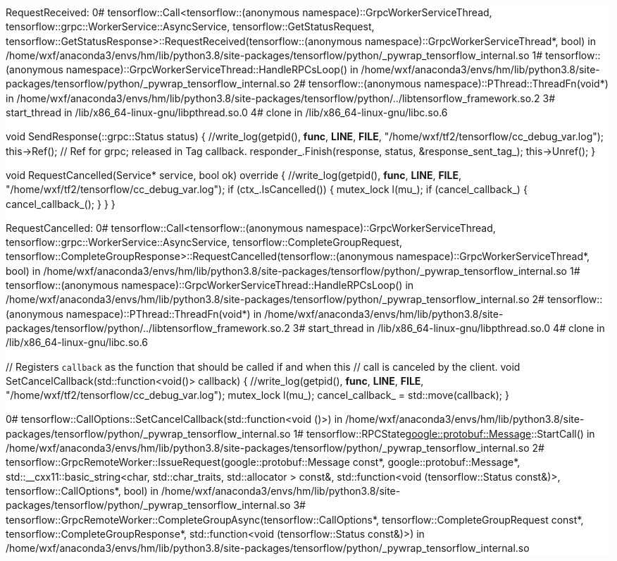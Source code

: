 RequestReceived:
 0# tensorflow::Call<tensorflow::(anonymous namespace)::GrpcWorkerServiceThread, tensorflow::grpc::WorkerService::AsyncService, tensorflow::GetStatusRequest, tensorflow::GetStatusResponse>::RequestReceived(tensorflow::(anonymous namespace)::GrpcWorkerServiceThread*, bool) in /home/wxf/anaconda3/envs/hm/lib/python3.8/site-packages/tensorflow/python/_pywrap_tensorflow_internal.so
 1# tensorflow::(anonymous namespace)::GrpcWorkerServiceThread::HandleRPCsLoop() in /home/wxf/anaconda3/envs/hm/lib/python3.8/site-packages/tensorflow/python/_pywrap_tensorflow_internal.so
 2# tensorflow::(anonymous namespace)::PThread::ThreadFn(void*) in /home/wxf/anaconda3/envs/hm/lib/python3.8/site-packages/tensorflow/python/../libtensorflow_framework.so.2
 3# start_thread in /lib/x86_64-linux-gnu/libpthread.so.0
 4# clone in /lib/x86_64-linux-gnu/libc.so.6



  void SendResponse(::grpc::Status status) {
    //write_log(getpid(), __func__, __LINE__, __FILE__, "/home/wxf/tf2/tensorflow/cc_debug_var.log");
    this->Ref();  // Ref for grpc; released in Tag callback.
    responder_.Finish(response, status, &response_sent_tag_);
    this->Unref();
  }

  void RequestCancelled(Service* service, bool ok) override {
    //write_log(getpid(), __func__, __LINE__, __FILE__, "/home/wxf/tf2/tensorflow/cc_debug_var.log");
    if (ctx_.IsCancelled()) {
      mutex_lock l(mu_);
      if (cancel_callback_) {
        cancel_callback_();
      }
    }
  }

RequestCancelled:
 0# tensorflow::Call<tensorflow::(anonymous namespace)::GrpcWorkerServiceThread, tensorflow::grpc::WorkerService::AsyncService, tensorflow::CompleteGroupRequest, tensorflow::CompleteGroupResponse>::RequestCancelled(tensorflow::(anonymous namespace)::GrpcWorkerServiceThread*, bool) in /home/wxf/anaconda3/envs/hm/lib/python3.8/site-packages/tensorflow/python/_pywrap_tensorflow_internal.so
 1# tensorflow::(anonymous namespace)::GrpcWorkerServiceThread::HandleRPCsLoop() in /home/wxf/anaconda3/envs/hm/lib/python3.8/site-packages/tensorflow/python/_pywrap_tensorflow_internal.so
 2# tensorflow::(anonymous namespace)::PThread::ThreadFn(void*) in /home/wxf/anaconda3/envs/hm/lib/python3.8/site-packages/tensorflow/python/../libtensorflow_framework.so.2
 3# start_thread in /lib/x86_64-linux-gnu/libpthread.so.0
 4# clone in /lib/x86_64-linux-gnu/libc.so.6




  // Registers `callback` as the function that should be called if and when this
  // call is canceled by the client.
  void SetCancelCallback(std::function<void()> callback) {
    //write_log(getpid(), __func__, __LINE__, __FILE__, "/home/wxf/tf2/tensorflow/cc_debug_var.log");
    mutex_lock l(mu_);
    cancel_callback_ = std::move(callback);
  }

 0# tensorflow::CallOptions::SetCancelCallback(std::function<void ()>) in /home/wxf/anaconda3/envs/hm/lib/python3.8/site-packages/tensorflow/python/_pywrap_tensorflow_internal.so
 1# tensorflow::RPCState<google::protobuf::Message>::StartCall() in /home/wxf/anaconda3/envs/hm/lib/python3.8/site-packages/tensorflow/python/_pywrap_tensorflow_internal.so
 2# tensorflow::GrpcRemoteWorker::IssueRequest(google::protobuf::Message const*, google::protobuf::Message*, std::__cxx11::basic_string<char, std::char_traits<char>, std::allocator<char> > const&, std::function<void (tensorflow::Status const&)>, tensorflow::CallOptions*, bool) in /home/wxf/anaconda3/envs/hm/lib/python3.8/site-packages/tensorflow/python/_pywrap_tensorflow_internal.so
 3# tensorflow::GrpcRemoteWorker::CompleteGroupAsync(tensorflow::CallOptions*, tensorflow::CompleteGroupRequest const*, tensorflow::CompleteGroupResponse*, std::function<void (tensorflow::Status const&)>) in /home/wxf/anaconda3/envs/hm/lib/python3.8/site-packages/tensorflow/python/_pywrap_tensorflow_internal.so
